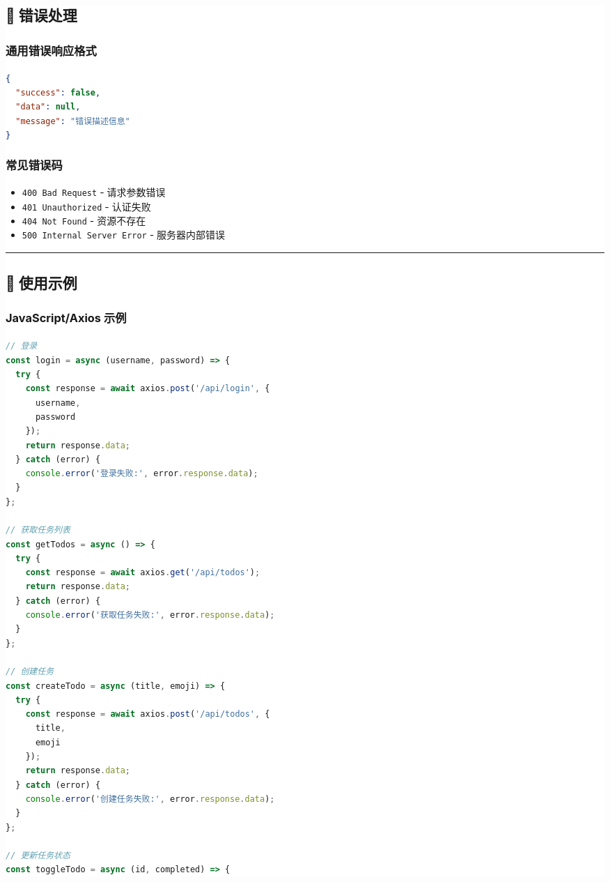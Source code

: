 
## 🚨 错误处理

### 通用错误响应格式
```json
{
  "success": false,
  "data": null,
  "message": "错误描述信息"
}
```

### 常见错误码
- `400 Bad Request` - 请求参数错误
- `401 Unauthorized` - 认证失败
- `404 Not Found` - 资源不存在
- `500 Internal Server Error` - 服务器内部错误

---

## 🔧 使用示例

### JavaScript/Axios 示例

```javascript
// 登录
const login = async (username, password) => {
  try {
    const response = await axios.post('/api/login', {
      username,
      password
    });
    return response.data;
  } catch (error) {
    console.error('登录失败:', error.response.data);
  }
};

// 获取任务列表
const getTodos = async () => {
  try {
    const response = await axios.get('/api/todos');
    return response.data;
  } catch (error) {
    console.error('获取任务失败:', error.response.data);
  }
};

// 创建任务
const createTodo = async (title, emoji) => {
  try {
    const response = await axios.post('/api/todos', {
      title,
      emoji
    });
    return response.data;
  } catch (error) {
    console.error('创建任务失败:', error.response.data);
  }
};

// 更新任务状态
const toggleTodo = async (id, completed) => {
```